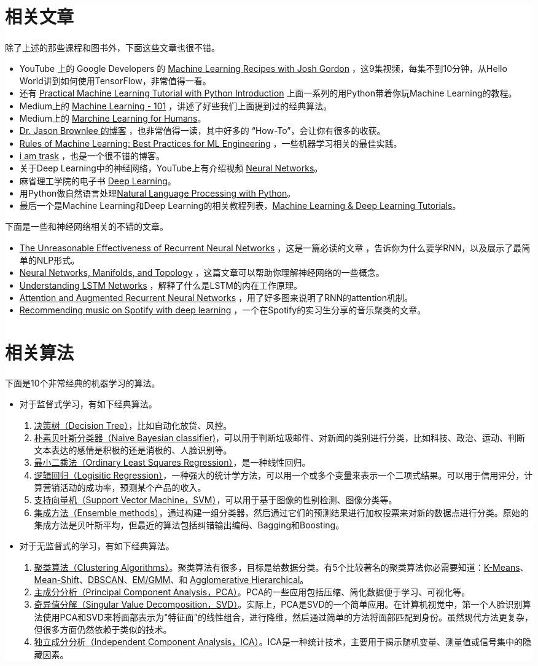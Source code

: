 # 相关文章

除了上述的那些课程和图书外，下面这些文章也很不错。

 *  YouTube 上的 Google Developers 的 [Machine Learning Recipes with Josh Gordon][] ，这9集视频，每集不到10分钟，从Hello World讲到如何使用TensorFlow，非常值得一看。
 *  还有 [Practical Machine Learning Tutorial with Python Introduction][] 上面一系列的用Python带着你玩Machine Learning的教程。
 *  Medium上的 [Machine Learning - 101][] ，讲述了好些我们上面提到过的经典算法。
 *  Medium上的 [Marchine Learning for Humans][]。
 *  [Dr. Jason Brownlee 的博客][Dr. Jason Brownlee] ，也非常值得一读，其中好多的 “How-To”，会让你有很多的收获。
 *  [Rules of Machine Learning: Best Practices for ML Engineering][Rules of Machine Learning_ Best Practices for ML Engineering] ，一些机器学习相关的最佳实践。
 *  [i am trask][] ，也是一个很不错的博客。
 *  关于Deep Learning中的神经网络，YouTube上有介绍视频 [Neural Networks][]。
 *  麻省理工学院的电子书 [Deep Learning][Deep Learning 1]。
 *  用Python做自然语言处理[Natural Language Processing with Python][]。
 *  最后一个是Machine Learning和Deep Learning的相关教程列表，[Machine Learning & Deep Learning Tutorials][Machine Learning _ Deep Learning Tutorials]。

下面是一些和神经网络相关的不错的文章。

 *  [The Unreasonable Effectiveness of Recurrent Neural Networks][] ，这是一篇必读的文章 ，告诉你为什么要学RNN，以及展示了最简单的NLP形式。
 *  [Neural Networks, Manifolds, and Topology][Neural Networks_ Manifolds_ and Topology] ，这篇文章可以帮助你理解神经网络的一些概念。
 *  [Understanding LSTM Networks][] ，解释了什么是LSTM的内在工作原理。
 *  [Attention and Augmented Recurrent Neural Networks][] ，用了好多图来说明了RNN的attention机制。
 *  [Recommending music on Spotify with deep learning][] ，一个在Spotify的实习生分享的音乐聚类的文章。

# 相关算法

下面是10个非常经典的机器学习的算法。

 *  对于监督式学习，有如下经典算法。
    
    1.  [决策树（Decision Tree）][Decision Tree]，比如自动化放贷、风控。
    2.  [朴素贝叶斯分类器（Naive Bayesian classifier)][Naive Bayesian classifier]，可以用于判断垃圾邮件、对新闻的类别进行分类，比如科技、政治、运动、判断文本表达的感情是积极的还是消极的、人脸识别等。
    3.  [最小二乘法（Ordinary Least Squares Regression）][Ordinary Least Squares Regression]，是一种线性回归。
    4.  [逻辑回归（Logisitic Regression）][Logisitic Regression]，一种强大的统计学方法，可以用一个或多个变量来表示一个二项式结果。可以用于信用评分，计算营销活动的成功率，预测某个产品的收入。
    5.  [支持向量机（Support Vector Machine，SVM）][Support Vector Machine_SVM]，可以用于基于图像的性别检测、图像分类等。
    6.  [集成方法（Ensemble methods）][Ensemble methods]，通过构建一组分类器，然后通过它们的预测结果进行加权投票来对新的数据点进行分类。原始的集成方法是贝叶斯平均，但最近的算法包括纠错输出编码、Bagging和Boosting。
 *  对于无监督式的学习，有如下经典算法。
    
    1.  [聚类算法（Clustering Algorithms）][Clustering Algorithms]。聚类算法有很多，目标是给数据分类。有5个比较著名的聚类算法你必需要知道：[K-Means][]、[Mean-Shift][]、[DBSCAN][]、[EM/GMM][EM_GMM]、和 [Agglomerative Hierarchical][]。
    2.  [主成分分析（Principal Component Analysis，PCA）][Principal Component Analysis_PCA]。PCA的一些应用包括压缩、简化数据便于学习、可视化等。
    3.  [奇异值分解（Singular Value Decomposition，SVD）][Singular Value Decomposition_SVD]。实际上，PCA是SVD的一个简单应用。在计算机视觉中，第一个人脸识别算法使用PCA和SVD来将面部表示为"特征面"的线性组合，进行降维，然后通过简单的方法将面部匹配到身份。虽然现代方法更复杂，但很多方面仍然依赖于类似的技术。
    4.  [独立成分分析（Independent Component Analysis，ICA）][Independent Component Analysis_ICA]。ICA是一种统计技术，主要用于揭示随机变量、测量值或信号集中的隐藏因素。


[Machine Learning is Fun]: https://medium.com/@ageitgey/machine-learning-is-fun-80ea3ec3c471
[Link 1]: https://zhuanlan.zhihu.com/p/24339995
[Data Science Simplified Part 1_ Principles and Process]: https://becominghuman.ai/data-science-simplified-principles-and-process-b06304d63308
[Data Science Simplified Part 2_ Key Concepts of Statistical Learning]: https://towardsdatascience.com/data-science-simplified-key-concepts-of-statistical-learning-45648049709e
[Data Science Simplified Part 3_ Hypothesis Testing]: https://towardsdatascience.com/data-science-simplified-hypothesis-testing-56e180ef2f71
[Data Science Simplified Part 4_ Simple Linear Regression Models]: https://towardsdatascience.com/data-science-simplified-simple-linear-regression-models-3a97811a6a3d
[Data Science Simplified Part 5_ Multivariate Regression Models]: https://towardsdatascience.com/data-science-simplified-part-5-multivariate-regression-models-7684b0489015
[Data Science Simplified Part 6_ Model Selection Methods]: https://towardsdatascience.com/data-science-simplified-part-6-model-selection-methods-2511cbdf7cb0
[Data Science Simplified Part 7_ Log-Log Regression Models]: https://towardsdatascience.com/data-science-simplified-part-7-log-log-regression-models-499ecd1495f0
[Data Science Simplified Part 8_ Qualitative Variables in Regression Models]: https://towardsdatascience.com/data-science-simplified-part-8-qualitative-variables-in-regression-models-d1817d56245c
[Data Science Simplified Part 9_ Interactions and Limitations of Regression Models]: https://towardsdatascience.com/data-science-simplified-part-9-interactions-and-limitations-of-regression-models-4702dff03820
[Data Science Simplified Part 10_ An Introduction to Classification Models]: https://towardsdatascience.com/data-science-simplified-part-10-an-introduction-to-classification-models-82490f6c171f
[Data Science Simplified Part 11_ Logistic Regression]: https://towardsdatascience.com/data-science-simplified-part-11-logistic-regression-5ae8d994bf0e
[UC Berkeley_s Data 8_ The Foundations of Data Science]: http://data8.org/
[Computational and Inferential Thinking]: https://www.inferentialthinking.com/
[Learn Data Science]: https://github.com/nborwankar/LearnDataScience
[donnemartin_data-science-ipython-notebooks]: https://github.com/donnemartin/data-science-ipython-notebooks#scikit-learn
[Data Science Resources List]: https://www.datascienceweekly.org/data-science-resources/the-big-list-of-data-science-resources
[Coursera]: https://www.coursera.org/learn/machine-learning
[Link 2]: http://open.163.com/special/opencourse/machinelearning.html
[Deep Learning Specialization]: https://mooc.study.163.com/smartSpec/detail/1001319001.htm
[Deep Learning by Google]: https://www.udacity.com/course/deep-learning--ud730
[PDF]: http://www.cs.cmu.edu/%7Etom/10701_sp11/lectures.shtml
[PDF 1]: http://work.caltech.edu/lectures.html
[Neural networks class - Universit_ de Sherbrooke]: https://www.youtube.com/playlist?list=PL6Xpj9I5qXYEcOhn7TqghAJ6NAPrNmUBH
[Link 3]: https://lagunita.stanford.edu/courses/HumanitiesandScience/StatLearning/Winter2015/about
[Link 4]: http://cs229.stanford.edu/
[Link 5]: http://cs231n.stanford.edu/
[Link 6]: http://cs224d.stanford.edu/
[Link 7]: http://ocw.mit.edu/courses/brain-and-cognitive-sciences/9-641j-introduction-to-neural-networks-spring-2005/index.htm
[Link 8]: http://ocw.mit.edu/courses/electrical-engineering-and-computer-science/6-867-machine-learning-fall-2006/
[Link 9]: http://ocw.mit.edu/courses/sloan-school-of-management/15-097-prediction-machine-learning-and-statistics-spring-2012/index.htm
[Awesome Machine Learning Courses]: https://github.com/RatulGhosh/awesome-machine-learning
[Pattern Recognition and Machine Learning]: https://book.douban.com/subject/2061116/
[PDF 2]: http://users.isr.ist.utl.pt/~wurmd/Livros/school/Bishop%20-%20Pattern%20Recognition%20And%20Machine%20Learning%20-%20Springer%20%202006.pdf
[Matlab]: https://github.com/PRML/PRMLT
[Understanding Machine Learning_ From Theory to Algorithms]: https://www.cs.huji.ac.il/~shais/UnderstandingMachineLearning/understanding-machine-learning-theory-algorithms.pdf
[The Elements of Statistical Learning - Second Edition]: https://web.stanford.edu/~hastie/Papers/ESLII.pdf
[Deep Learning_ Adaptive Computation and Machine Learning series]: https://book.douban.com/subject/27087503/
[deeplearningbook.org]: http://www.deeplearningbook.org/
[Deep Learning]: https://github.com/exacity/deeplearningbook-chinese
[Neural Networks and Deep Learning]: http://neuralnetworksanddeeplearning.com/
[Link 10]: https://tigerneil.gitbooks.io/neural-networks-and-deep-learning-zh/content/
[9.5]: https://book.douban.com/subject/26727997/
[Introduction to Machine Learning with Python]: https://book.douban.com/subject/26279609/
[Hands-On Machine Learning with Scikit-Learn and TensorFlow]: https://book.douban.com/subject/26840215/
[Machine Learning Recipes with Josh Gordon]: https://www.youtube.com/playlist?list=PLOU2XLYxmsIIuiBfYad6rFYQU_jL2ryal
[Practical Machine Learning Tutorial with Python Introduction]: https://pythonprogramming.net/machine-learning-tutorial-python-introduction/
[Machine Learning - 101]: https://medium.com/machine-learning-101
[Marchine Learning for Humans]: https://medium.com/machine-learning-for-humans
[Dr. Jason Brownlee]: https://machinelearningmastery.com/blog/
[Rules of Machine Learning_ Best Practices for ML Engineering]: http://martin.zinkevich.org/rules_of_ml/rules_of_ml.pdf
[i am trask]: http://iamtrask.github.io
[Neural Networks]: https://www.youtube.com/playlist?list=PLZHQObOWTQDNU6R1_67000Dx_ZCJB-3pi
[Deep Learning 1]: http://www.deeplearningbook.org
[Natural Language Processing with Python]: http://www.nltk.org/book/
[Machine Learning _ Deep Learning Tutorials]: https://github.com/ujjwalkarn/Machine-Learning-Tutorials
[The Unreasonable Effectiveness of Recurrent Neural Networks]: http://karpathy.github.io/2015/05/21/rnn-effectiveness/
[Neural Networks_ Manifolds_ and Topology]: http://colah.github.io/posts/2014-03-NN-Manifolds-Topology/
[Understanding LSTM Networks]: http://colah.github.io/posts/2015-08-Understanding-LSTMs/
[Attention and Augmented Recurrent Neural Networks]: http://distill.pub/2016/augmented-rnns/
[Recommending music on Spotify with deep learning]: http://benanne.github.io/2014/08/05/spotify-cnns.html
[Decision Tree]: https://en.wikipedia.org/wiki/Decision_tree
[Naive Bayesian classifier]: https://en.wikipedia.org/wiki/Naive_Bayes_classifier
[Ordinary Least Squares Regression]: https://en.wikipedia.org/wiki/Ordinary_least_squares
[Logisitic Regression]: https://en.wikipedia.org/wiki/Logistic_regression
[Support Vector Machine_SVM]: https://en.wikipedia.org/wiki/Support_vector_machine
[Ensemble methods]: https://en.wikipedia.org/wiki/Ensemble_learning
[Clustering Algorithms]: https://en.wikipedia.org/wiki/Cluster_analysis
[K-Means]: https://en.wikipedia.org/wiki/K-means_clustering
[Mean-Shift]: https://en.wikipedia.org/wiki/Mean_shift
[DBSCAN]: https://en.wikipedia.org/wiki/DBSCAN
[EM_GMM]: https://en.wikipedia.org/wiki/Expectation%E2%80%93maximization_algorithm
[Agglomerative Hierarchical]: https://en.wikipedia.org/wiki/Hierarchical_clustering
[Principal Component Analysis_PCA]: https://en.wikipedia.org/wiki/Principal_component_analysis
[Singular Value Decomposition_SVD]: https://en.wikipedia.org/wiki/Singular-value_decomposition
[Independent Component Analysis_ICA]: https://en.wikipedia.org/wiki/Independent_component_analysis
[List of Machine Learning Algorithms]: https://en.wikipedia.org/wiki/Outline_of_machine_learning#Machine_learning_algorithms
[A Tour of Machine Learning Algorithms]: https://machinelearningmastery.com/a-tour-of-machine-learning-algorithms/
[SciKit-Learn]: http://scikit-learn.org/stable/
[1. Supervised learning]: http://scikit-learn.org/stable/supervised_learning.html#supervised-learning
[2.3 Clustering]: http://scikit-learn.org/stable/modules/clustering.html#clustering
[2.5. Decomposing signals in components _matrix factorization problems]: http://scikit-learn.org/stable/modules/decomposition.html#decompositions
[3. Model selection and evaluation]: http://scikit-learn.org/stable/model_selection.html#model-selection
[4.3. Preprocessing data]: http://scikit-learn.org/stable/modules/preprocessing.html#preprocessing
[8 Fun Machine Learning Projects for Beginners]: https://elitedatascience.com/machine-learning-projects-for-beginners
[Awesome Public Datasets]: https://github.com/awesomedata/awesome-public-datasets
[Awesome Deep Learning]: https://github.com/ChristosChristofidis/awesome-deep-learning
[Awesome - Most Cited Deep Learning Papers]: https://github.com/terryum/awesome-deep-learning-papers
[Awesome Deep learning papers and other resources]: https://github.com/endymecy/awesome-deeplearning-resources
[Link 11]: https://time.geekbang.org/column/article/8136
[Link 12]: https://time.geekbang.org/column/article/8216
[Link 13]: https://time.geekbang.org/column/article/8217
[Link 14]: https://time.geekbang.org/column/article/8700
[Link 15]: https://time.geekbang.org/column/article/8701
[Link 16]: https://time.geekbang.org/column/article/8887
[Link 17]: https://time.geekbang.org/column/article/8888
[Link 18]: https://time.geekbang.org/column/article/9369
[Linux]: https://time.geekbang.org/column/article/9759
[I_O_Lock-Free]: https://time.geekbang.org/column/article/9851
[Java]: https://time.geekbang.org/column/article/10216
[Link 19]: https://time.geekbang.org/column/article/10301
[Link 20]: https://time.geekbang.org/column/article/10603
[Link 21]: https://time.geekbang.org/column/article/10604
[Link 22]: https://time.geekbang.org/column/article/11232
[Link 23]: https://time.geekbang.org/column/article/11116
[Link 24]: https://time.geekbang.org/column/article/11665
[Link 25]: https://time.geekbang.org/column/article/11669
[Link 26]: https://time.geekbang.org/column/article/12271
[Link 27]: https://time.geekbang.org/column/article/12389
[UI_UX]: https://time.geekbang.org/column/article/12486
[Link 28]: https://time.geekbang.org/column/article/12561